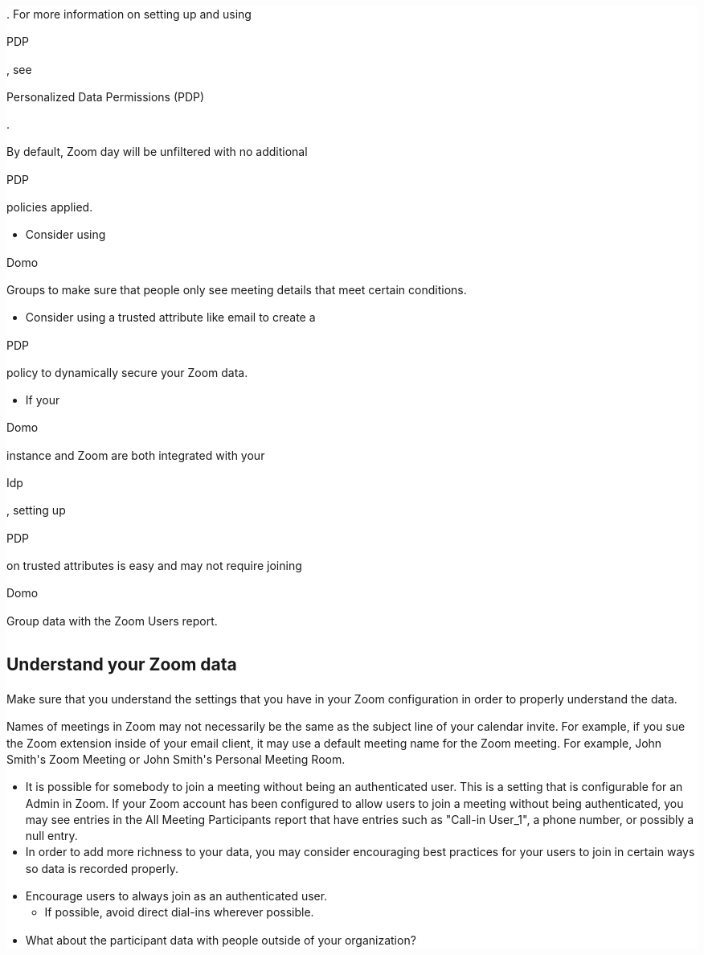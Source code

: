 . For more information on setting up and using

PDP

, see

Personalized Data Permissions (PDP)

.

 By default, Zoom day will be unfiltered with no additional

PDP

policies applied.
* Consider using

Domo

Groups to make sure that people only see meeting details that meet certain conditions.
* Consider using a trusted attribute like email to create a

PDP

policy to dynamically secure your Zoom data.
* If your

Domo

instance and Zoom are both integrated with your

Idp

, setting up

PDP

on trusted attributes is easy and may not require joining

Domo

Group data with the Zoom Users report.

Understand your Zoom data
---------------------------

Make sure that you understand the settings that you have in your Zoom configuration in order to properly understand the data.

 Names of meetings in Zoom may not necessarily be the same as the subject line of your calendar invite. For example, if you sue the Zoom extension inside of your email client, it may use a default meeting name for the Zoom meeting. For example, John Smith's Zoom Meeting or John Smith's Personal Meeting Room.
* It is possible for somebody to join a meeting without being an authenticated user. This is a setting that is configurable for an Admin in Zoom. If your Zoom account has been configured to allow users to join a meeting without being authenticated, you may see entries in the All Meeting Participants report that have entries such as "Call-in User\_1", a phone number, or possibly a null entry.
* In order to add more richness to your data, you may consider encouraging best practices for your users to join in certain ways so data is recorded properly.

+ Encourage users to always join as an authenticated user.
	+ If possible, avoid direct dial-ins wherever possible.
* What about the participant data with people outside of your organization?
